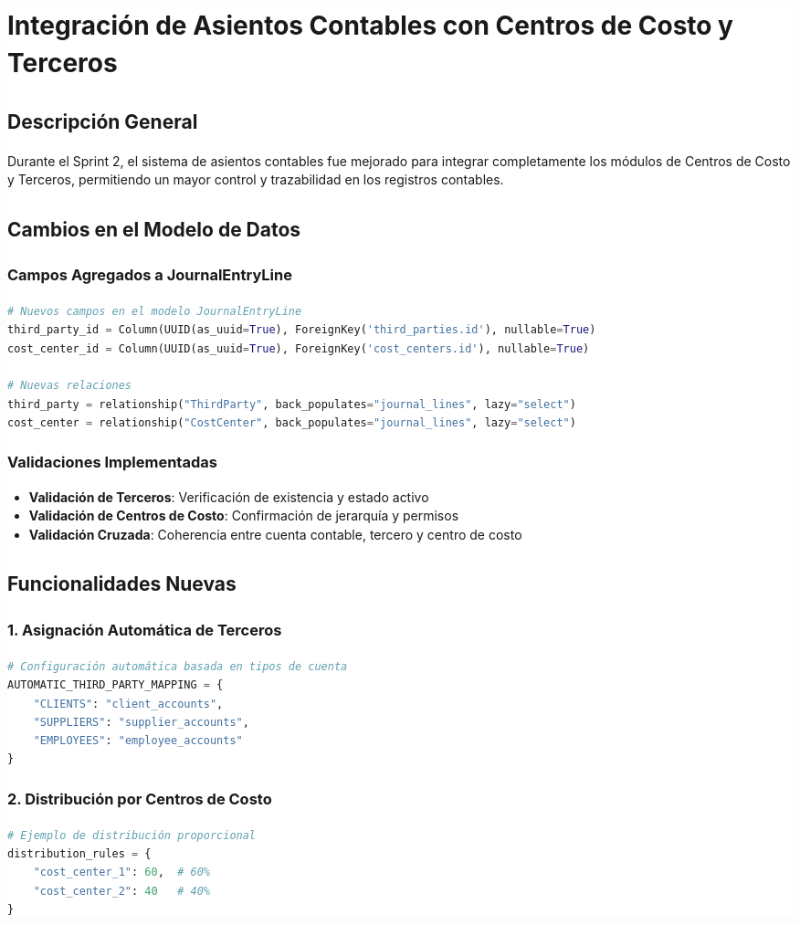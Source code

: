 # Integración de Asientos Contables con Centros de Costo y Terceros

## Descripción General

Durante el Sprint 2, el sistema de asientos contables fue mejorado para integrar completamente los módulos de Centros de Costo y Terceros, permitiendo un mayor control y trazabilidad en los registros contables.

## Cambios en el Modelo de Datos

### Campos Agregados a JournalEntryLine

```python
# Nuevos campos en el modelo JournalEntryLine
third_party_id = Column(UUID(as_uuid=True), ForeignKey('third_parties.id'), nullable=True)
cost_center_id = Column(UUID(as_uuid=True), ForeignKey('cost_centers.id'), nullable=True)

# Nuevas relaciones
third_party = relationship("ThirdParty", back_populates="journal_lines", lazy="select")
cost_center = relationship("CostCenter", back_populates="journal_lines", lazy="select")
```

### Validaciones Implementadas

- **Validación de Terceros**: Verificación de existencia y estado activo
- **Validación de Centros de Costo**: Confirmación de jerarquía y permisos
- **Validación Cruzada**: Coherencia entre cuenta contable, tercero y centro de costo

## Funcionalidades Nuevas

### 1. Asignación Automática de Terceros

```python
# Configuración automática basada en tipos de cuenta
AUTOMATIC_THIRD_PARTY_MAPPING = {
    "CLIENTS": "client_accounts",
    "SUPPLIERS": "supplier_accounts", 
    "EMPLOYEES": "employee_accounts"
}
```

### 2. Distribución por Centros de Costo

```python
# Ejemplo de distribución proporcional
distribution_rules = {
    "cost_center_1": 60,  # 60%
    "cost_center_2": 40   # 40%
}
```
